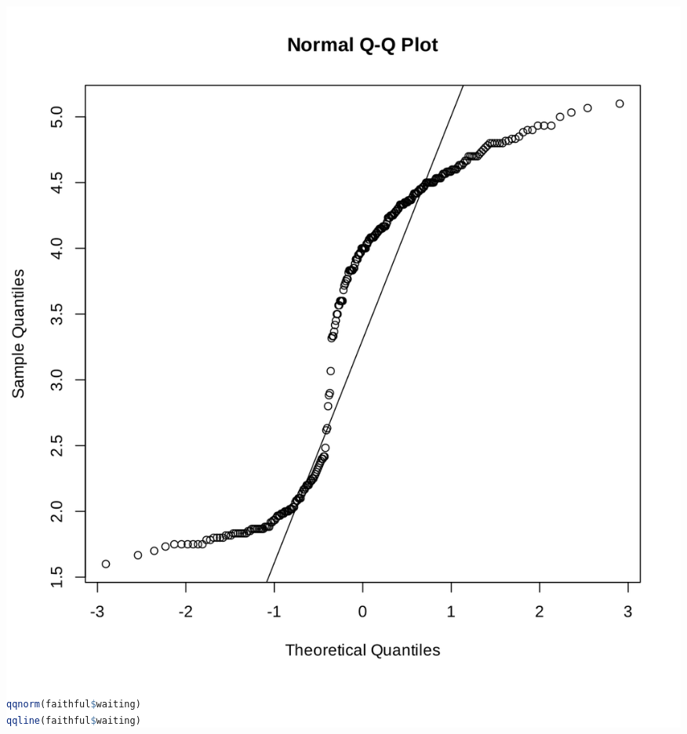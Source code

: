 
    
![svg](Non_parametric_img/output_24_0.svg)
    



```R
qqnorm(faithful$waiting)
qqline(faithful$waiting)
```
